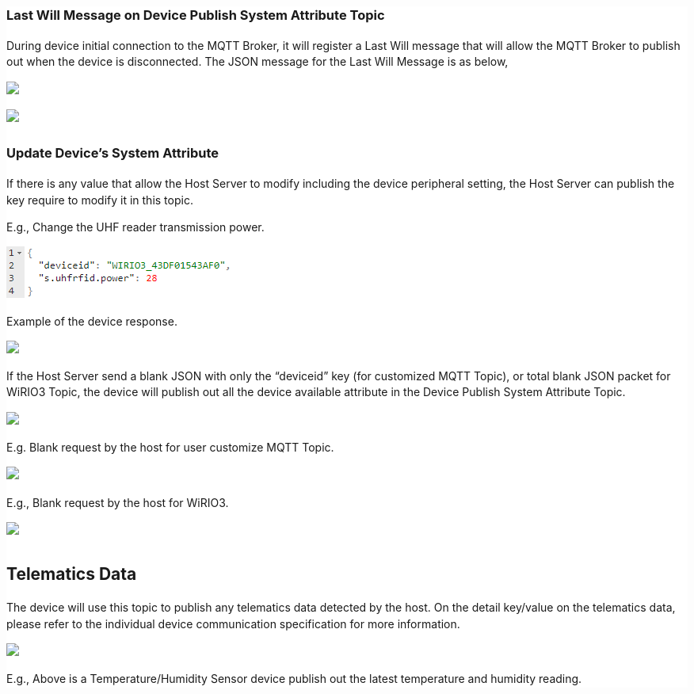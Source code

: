 ### Last Will Message on Device Publish System Attribute Topic

During device initial connection to the MQTT Broker, it will register a Last Will message that will allow the MQTT Broker to publish out when the device is disconnected. The JSON message for the Last Will Message is as below,

![](Aspose.Words.5f02b954-21c1-45a0-b95d-7e211a9dbdf4.007.png)

![](Aspose.Words.5f02b954-21c1-45a0-b95d-7e211a9dbdf4.008.png)

### <a name="_toc83063377"></a>Update Device’s System Attribute
If there is any value that allow the Host Server to modify including the device peripheral setting, the Host Server can publish the key require to modify it in this topic. 

E.g., Change the UHF reader transmission power.

![](Aspose.Words.5f02b954-21c1-45a0-b95d-7e211a9dbdf4.009.png)

Example of the device response.

![](Aspose.Words.5f02b954-21c1-45a0-b95d-7e211a9dbdf4.010.png)

If the Host Server send a blank JSON with only the “deviceid” key (for customized MQTT Topic), or total blank JSON packet for WiRIO3 Topic, the device will publish out all the device available attribute in the Device Publish System Attribute Topic.

![](Aspose.Words.5f02b954-21c1-45a0-b95d-7e211a9dbdf4.011.png)

E.g. Blank request by the host for user customize MQTT Topic. 

![](Aspose.Words.5f02b954-21c1-45a0-b95d-7e211a9dbdf4.012.png)

E.g., Blank request by the host for WiRIO3.

![](Aspose.Words.5f02b954-21c1-45a0-b95d-7e211a9dbdf4.013.png)


## <a name="_toc83063378"></a>Telematics Data
The device will use this topic to publish any telematics data detected by the host. On the detail key/value on the telematics data, please refer to the individual device communication specification for more information.

![](Aspose.Words.5f02b954-21c1-45a0-b95d-7e211a9dbdf4.014.png)

E.g., Above is a Temperature/Humidity Sensor device publish out the latest temperature and humidity reading.
